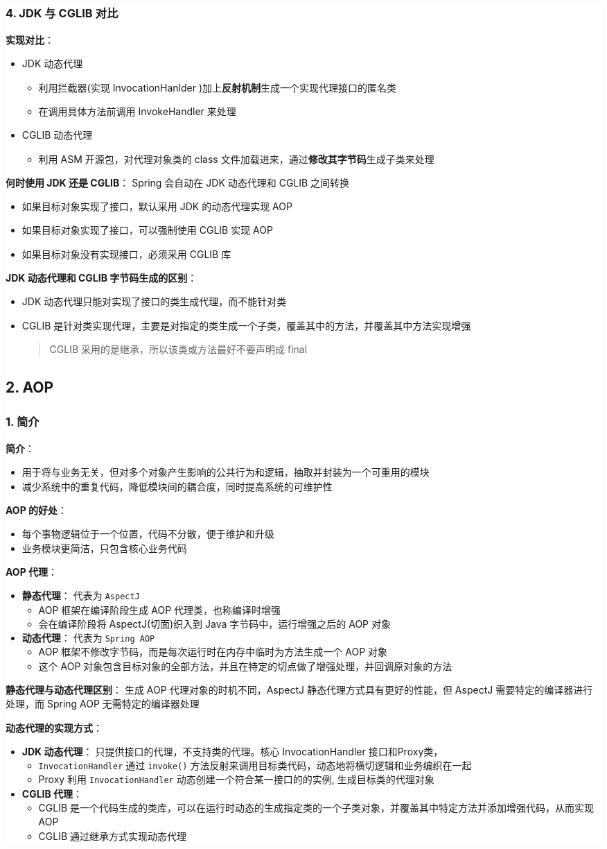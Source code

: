 ### 4. JDK 与 CGLIB 对比

**实现对比**： 

- JDK 动态代理

  - 利用拦截器(实现 InvocationHanlder )加上**反射机制**生成一个实现代理接口的匿名类

  - 在调用具体方法前调用 InvokeHandler 来处理

- CGLIB 动态代理

  - 利用 ASM 开源包，对代理对象类的 class 文件加载进来，通过**修改其字节码**生成子类来处理

**何时使用 JDK 还是 CGLIB**： Spring 会自动在 JDK 动态代理和 CGLIB 之间转换

- 如果目标对象实现了接口，默认采用 JDK 的动态代理实现 AOP

- 如果目标对象实现了接口，可以强制使用 CGLIB 实现 AOP

- 如果目标对象没有实现接口，必须采用 CGLIB 库

**JDK 动态代理和 CGLIB 字节码生成的区别**： 

- JDK 动态代理只能对实现了接口的类生成代理，而不能针对类

- CGLIB 是针对类实现代理，主要是对指定的类生成一个子类，覆盖其中的方法，并覆盖其中方法实现增强

  > CGLIB 采用的是继承，所以该类或方法最好不要声明成 final

## 2. AOP

### 1. 简介

**简介**： 

- 用于将与业务无关，但对多个对象产生影响的公共行为和逻辑，抽取并封装为一个可重用的模块
- 减少系统中的重复代码，降低模块间的耦合度，同时提高系统的可维护性

**AOP 的好处**： 

- 每个事物逻辑位于一个位置，代码不分散，便于维护和升级
- 业务模块更简洁，只包含核心业务代码

**AOP 代理**： 

- **静态代理**： 代表为 `AspectJ` 
  - AOP 框架在编译阶段生成 AOP 代理类，也称编译时增强
  - 会在编译阶段将 AspectJ(切面)织入到 Java 字节码中，运行增强之后的 AOP 对象
- **动态代理**： 代表为 `Spring AOP` 
  - AOP 框架不修改字节码，而是每次运行时在内存中临时为方法生成一个 AOP 对象
  - 这个 AOP 对象包含目标对象的全部方法，并且在特定的切点做了增强处理，并回调原对象的方法

**静态代理与动态代理区别**： 生成 AOP 代理对象的时机不同，AspectJ 静态代理方式具有更好的性能，但 AspectJ 需要特定的编译器进行处理，而 Spring AOP 无需特定的编译器处理

**动态代理的实现方式**： 

- **JDK 动态代理**： 只提供接口的代理，不支持类的代理。核心 InvocationHandler 接口和Proxy类，
  - `InvocationHandler` 通过 `invoke()` 方法反射来调用目标类代码，动态地将横切逻辑和业务编织在一起
  - Proxy 利用 `InvocationHandler` 动态创建一个符合某一接口的的实例,  生成目标类的代理对象
- **CGLIB 代理**：
  - CGLIB 是一个代码生成的类库，可以在运行时动态的生成指定类的一个子类对象，并覆盖其中特定方法并添加增强代码，从而实现 AOP
  - CGLIB 通过继承方式实现动态代理
